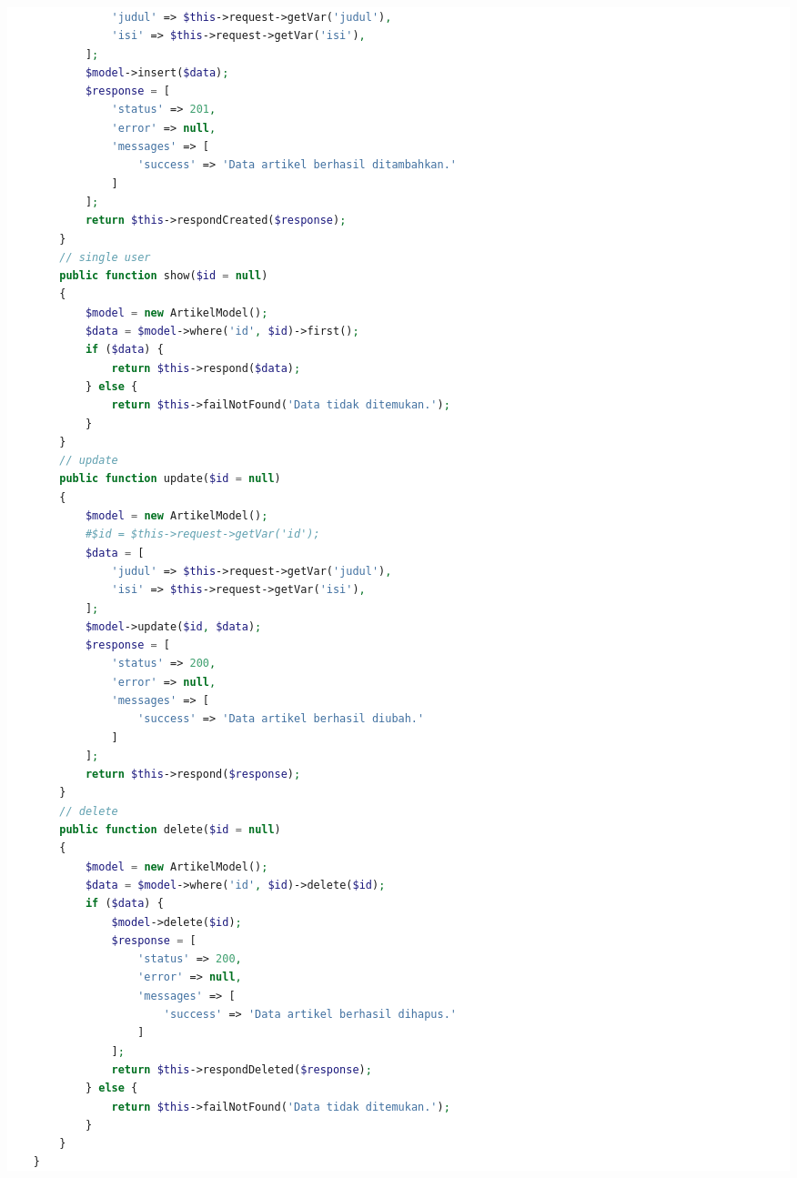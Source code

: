    ```php
                   'judul' => $this->request->getVar('judul'),
                   'isi' => $this->request->getVar('isi'),
               ];
               $model->insert($data);
               $response = [
                   'status' => 201,
                   'error' => null,
                   'messages' => [
                       'success' => 'Data artikel berhasil ditambahkan.'
                   ]
               ];
               return $this->respondCreated($response);
           }
           // single user
           public function show($id = null)
           {
               $model = new ArtikelModel();
               $data = $model->where('id', $id)->first();
               if ($data) {
                   return $this->respond($data);
               } else {
                   return $this->failNotFound('Data tidak ditemukan.');
               }
           }
           // update
           public function update($id = null)
           {
               $model = new ArtikelModel();
               #$id = $this->request->getVar('id');
               $data = [
                   'judul' => $this->request->getVar('judul'),
                   'isi' => $this->request->getVar('isi'),
               ];
               $model->update($id, $data);
               $response = [
                   'status' => 200,
                   'error' => null,
                   'messages' => [
                       'success' => 'Data artikel berhasil diubah.'
                   ]
               ];
               return $this->respond($response);
           }
           // delete
           public function delete($id = null)
           {
               $model = new ArtikelModel();
               $data = $model->where('id', $id)->delete($id);
               if ($data) {
                   $model->delete($id);
                   $response = [
                       'status' => 200,
                       'error' => null,
                       'messages' => [
                           'success' => 'Data artikel berhasil dihapus.'
                       ]
                   ];
                   return $this->respondDeleted($response);
               } else {
                   return $this->failNotFound('Data tidak ditemukan.');
               }
           }
       }
   ```